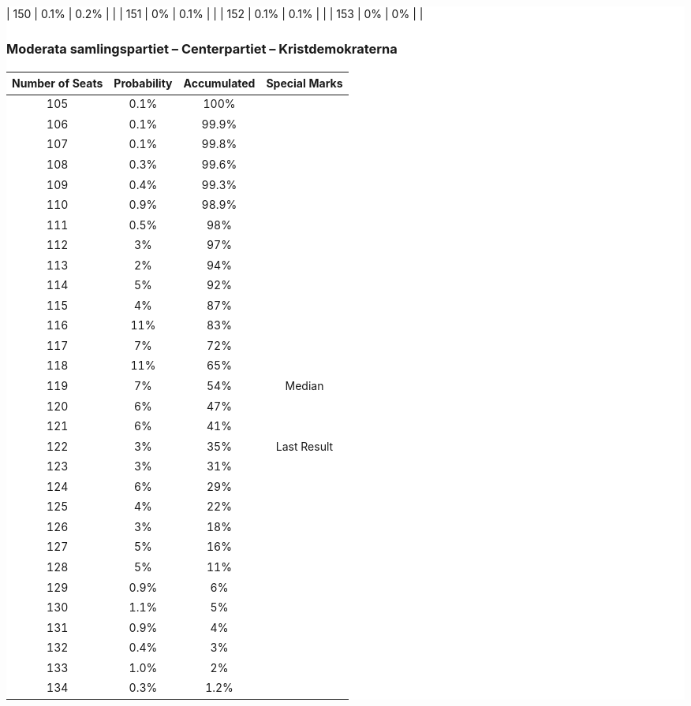 | 150 | 0.1% | 0.2% |  |
| 151 | 0% | 0.1% |  |
| 152 | 0.1% | 0.1% |  |
| 153 | 0% | 0% |  |

### Moderata samlingspartiet – Centerpartiet – Kristdemokraterna

| Number of Seats | Probability | Accumulated | Special Marks |
|:---------------:|:-----------:|:-----------:|:-------------:|
| 105 | 0.1% | 100% |  |
| 106 | 0.1% | 99.9% |  |
| 107 | 0.1% | 99.8% |  |
| 108 | 0.3% | 99.6% |  |
| 109 | 0.4% | 99.3% |  |
| 110 | 0.9% | 98.9% |  |
| 111 | 0.5% | 98% |  |
| 112 | 3% | 97% |  |
| 113 | 2% | 94% |  |
| 114 | 5% | 92% |  |
| 115 | 4% | 87% |  |
| 116 | 11% | 83% |  |
| 117 | 7% | 72% |  |
| 118 | 11% | 65% |  |
| 119 | 7% | 54% | Median |
| 120 | 6% | 47% |  |
| 121 | 6% | 41% |  |
| 122 | 3% | 35% | Last Result |
| 123 | 3% | 31% |  |
| 124 | 6% | 29% |  |
| 125 | 4% | 22% |  |
| 126 | 3% | 18% |  |
| 127 | 5% | 16% |  |
| 128 | 5% | 11% |  |
| 129 | 0.9% | 6% |  |
| 130 | 1.1% | 5% |  |
| 131 | 0.9% | 4% |  |
| 132 | 0.4% | 3% |  |
| 133 | 1.0% | 2% |  |
| 134 | 0.3% | 1.2% |  |
